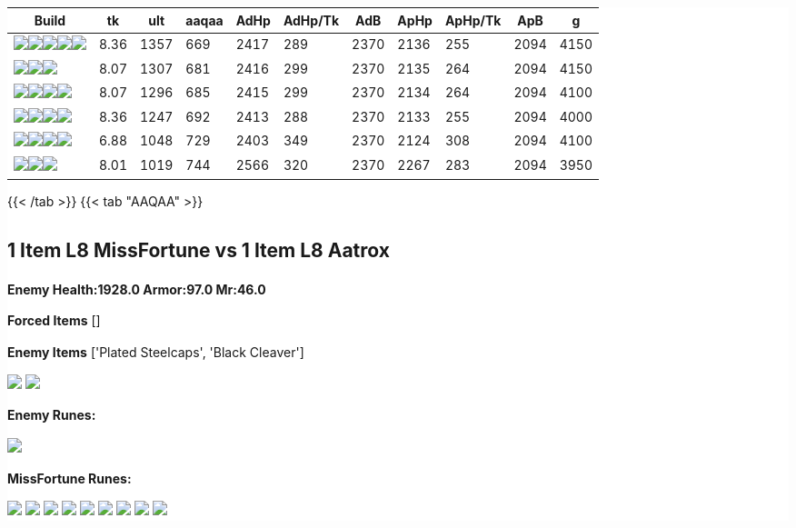 



 Build |tk|ult|aaqaa|AdHp|AdHp/Tk|AdB|ApHp|ApHp/Tk|ApB|g
-|-|-|-|-|-|-|-|-|-|-
![](/item/3142.png)![](/item/1001.png)![](/item/1055.png)![](/item/1036.png)![](/item/1036.png)|8.36|1357|669|2417|289|2370|2136|255|2094|4150
![](/item/3031.png)![](/item/1001.png)![](/item/1055.png)|8.07|1307|681|2416|299|2370|2135|264|2094|4150
![](/item/3036.png)![](/item/1001.png)![](/item/1055.png)![](/item/1036.png)|8.07|1296|685|2415|299|2370|2134|264|2094|4100
![](/item/6699.png)![](/item/1001.png)![](/item/1055.png)![](/item/1036.png)|8.36|1247|692|2413|288|2370|2133|255|2094|4000
![](/item/3124.png)![](/item/1001.png)![](/item/1055.png)![](/item/1036.png)|6.88|1048|729|2403|349|2370|2124|308|2094|4100
![](/item/3153.png)![](/item/1001.png)![](/item/1055.png)|8.01|1019|744|2566|320|2370|2267|283|2094|3950
{{< /tab >}}
{{< tab "AAQAA" >}}

## 1 Item L8 MissFortune vs 1 Item L8 Aatrox

**Enemy Health:1928.0 Armor:97.0 Mr:46.0**


**Forced Items** []








**Enemy Items** ['Plated Steelcaps', 'Black Cleaver']





![](/item/3047.png)
![](/item/3071.png)



**Enemy Runes:**





![](/StatMods/StatModsHealthScalingIcon.png)



**MissFortune Runes:**


![](/Styles/Precision/PressTheAttack/PressTheAttack.png)
![](/Styles/Precision/PresenceOfMind/PresenceOfMind.png)
![](/Styles/Precision/Haste/Haste.png)
![](/Styles/Precision/CutDown/CutDown.png)
![](/Styles/Sorcery/AbsoluteFocus/AbsoluteFocus.png)
![](/Styles/Sorcery/GatheringStorm/GatheringStorm.png)
![](/StatMods/StatModsAdaptiveForceIcon.png)
![](/StatMods/StatModsAdaptiveForceIcon.png)
![](/StatMods/StatModsHealthScalingIcon.png)
